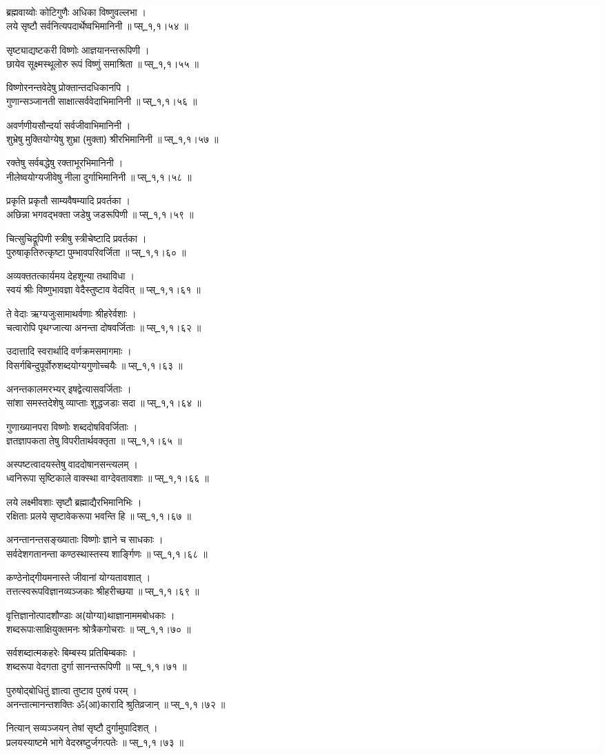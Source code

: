 ब्रह्मवाय्वोः कोटिगुणैः अधिका विष्णुवल्लभा ।  
लये सृष्टौ सर्वनित्यपदार्थेष्वभिमानिनी ॥ प्स्_१,१।५४ ॥  
    
सृष्ट्याद्यष्टकरी विष्णोः आज्ञयानन्तरूपिणी ।  
छायेव सूक्ष्मस्थूलोरु रूपं विष्णुं समाश्रिता ॥ प्स्_१,१।५५ ॥  
    
विष्णोरनन्तवेदेषु प्रोक्तान्तदधिकानपि ।  
गुणान्सञ्जानती साक्षात्सर्ववेदाभिमानिनी ॥ प्स्_१,१।५६ ॥  
    
अवर्णणीयसौन्दर्या सर्वजीवाभिमानिनी ।  
शुभ्रेषु मुक्तियोग्येषु शुभ्रा (मुक्ता) श्रीरभिमानिनी ॥ प्स्_१,१।५७ ॥  
    
रक्तेषु सर्वबद्धेषु रक्ताभूरभिमानिनी ।  
नीलेष्वयोग्यजीवेषु नीला दुर्गाभिमानिनी ॥ प्स्_१,१।५८ ॥  
    
प्रकृति प्रकृतौ साम्यवैषम्यादि प्रवर्तका ।  
अछिन्ना भगवद्भक्ता जडेषु जडरूपिणी ॥ प्स्_१,१।५९ ॥  
    
चित्सुचिद्रूपिणी स्त्रीषु स्त्रीचेष्टादि प्रवर्तका ।  
पुरुषाकृतिरुत्कृष्टा पुम्भावपरिवर्जिता ॥ प्स्_१,१।६० ॥  
    
अव्यक्ततत्कार्यमय देहशून्या तथाविधा ।  
स्वयं श्रीः विष्णुभावज्ञा वेदैस्तुष्टाव वेदवित् ॥ प्स्_१,१।६१ ॥  
    
ते वेदाः ऋग्यजुःसामाथर्वणाः श्रीहरेर्वशाः ।  
चत्वारोपि पृथग्जात्या अनन्ता दोषवर्जिताः ॥ प्स्_१,१।६२ ॥  
    
उदात्तादि स्वरार्थादि वर्णक्रमसमागमाः ।  
विसर्गबिन्दुपूर्वोरुशब्दयोग्यगुणोच्चयैः ॥ प्स्_१,१।६३ ॥  
    
अनन्तकालमरभ्यर् इषद्वेत्यासवर्जिताः ।  
सांशा समस्तदेशेषु व्याप्ताः शुद्धजडाः सदा ॥ प्स्_१,१।६४ ॥  
    
गुणाख्यानपरा विष्णोः शब्ददोषविवर्जिताः ।  
ज्ञतज्ञापकता तेषु विपरीतार्थवक्तृता ॥ प्स्_१,१।६५ ॥  
    
अस्पष्टत्वादयस्तेषु वाददोषानसन्त्यलम् ।  
ध्वनिरूपा सृष्टिकाले वाक्स्था वाग्देवतावशाः ॥ प्स्_१,१।६६ ॥  
    
लये लक्ष्मीवशाः सृष्टौ ब्रह्माद्यैरभिमानिभिः ।  
रक्षिताः प्रलये सृष्टावेकरूपा भवन्ति हि ॥ प्स्_१,१।६७ ॥  
    
अनन्तानन्तसङ्ख्याताः विष्णोः ज्ञाने च साधकाः ।  
सर्वदेशगतानन्ता कण्ठस्थास्तस्य शार्ङ्गिणः ॥ प्स्_१,१।६८ ॥  
    
कण्ठेनोद्गीयमनास्ते जीवानां योग्यतावशात् ।  
तत्तत्स्वरूपविज्ञानव्यञ्जकाः श्रीहरीच्छया ॥ प्स्_१,१।६९ ॥  
    
वृत्तिज्ञानोत्पादशौण्डाः अ(योग्या)थाज्ञानाममबोधकाः ।  
शब्दरूपाःसाक्षियुक्तमनः श्रोत्रैकगोचराः ॥ प्स्_१,१।७० ॥  
    
सर्वशब्दात्मकहरेः बिम्बस्य प्रतिबिम्बकाः ।  
शब्दरूपा वेदगता दुर्गा सानन्तरूपिणी ॥ प्स्_१,१।७१ ॥  
    
पुरुषोद्बोधितुं ज्ञात्वा तुष्टाव पुरुषं परम् ।  
अनन्तात्मानन्तशक्तिः ॐ(आ)कारादि श्रुतिव्रजान् ॥ प्स्_१,१।७२ ॥  
    
नित्यान् सव्यञ्जयन् तेषां सृष्टौ दुर्गामुपादिशत् ।  
प्रलयस्याष्टमे भागे वेदस्रष्टुर्जगत्पतेः ॥ प्स्_१,१।७३ ॥  
    